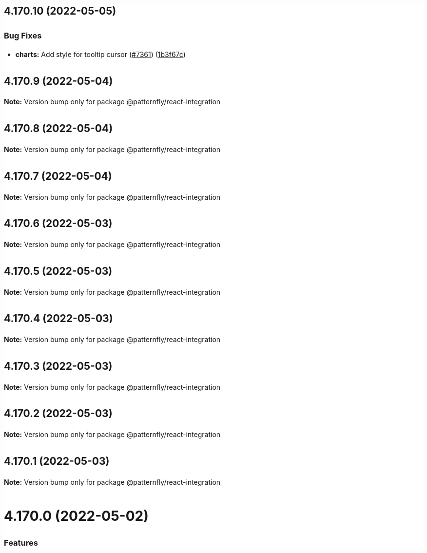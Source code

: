 ## 4.170.10 (2022-05-05)

### Bug Fixes

- **charts:** Add style for tooltip cursor ([#7361](https://github.com/patternfly/patternfly-react/issues/7361)) ([1b3f67c](https://github.com/patternfly/patternfly-react/commit/1b3f67c3712a194bef672fe888f6a446f4bd8bc6))

## 4.170.9 (2022-05-04)

**Note:** Version bump only for package @patternfly/react-integration

## 4.170.8 (2022-05-04)

**Note:** Version bump only for package @patternfly/react-integration

## 4.170.7 (2022-05-04)

**Note:** Version bump only for package @patternfly/react-integration

## 4.170.6 (2022-05-03)

**Note:** Version bump only for package @patternfly/react-integration

## 4.170.5 (2022-05-03)

**Note:** Version bump only for package @patternfly/react-integration

## 4.170.4 (2022-05-03)

**Note:** Version bump only for package @patternfly/react-integration

## 4.170.3 (2022-05-03)

**Note:** Version bump only for package @patternfly/react-integration

## 4.170.2 (2022-05-03)

**Note:** Version bump only for package @patternfly/react-integration

## 4.170.1 (2022-05-03)

**Note:** Version bump only for package @patternfly/react-integration

# 4.170.0 (2022-05-02)

### Features
